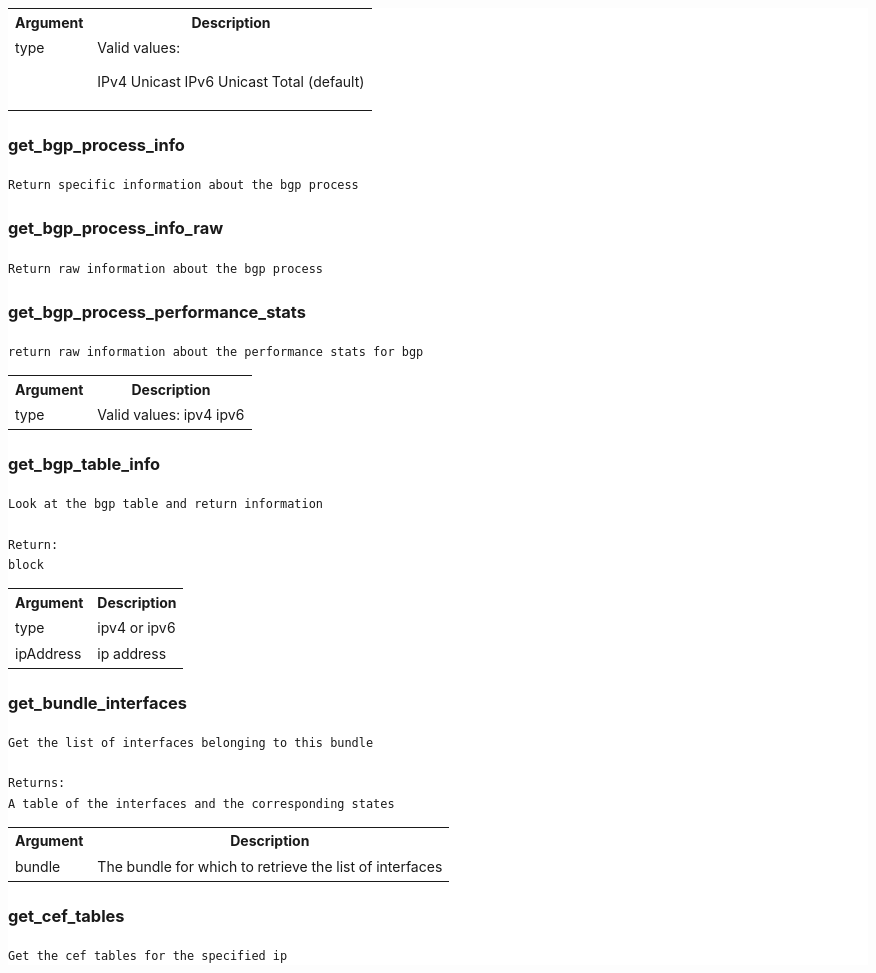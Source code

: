 <table><tr><th>Argument</th><th>Description</th></tr>
<tr><td>type</td><td>Valid values:

IPv4 Unicast
IPv6 Unicast
Total      (default)</tr></td></table>

### get_bgp_process_info
```
Return specific information about the bgp process
```

### get_bgp_process_info_raw
```
Return raw information about the bgp process
```

### get_bgp_process_performance_stats
```
return raw information about the performance stats for bgp
```

<table><tr><th>Argument</th><th>Description</th></tr>
<tr><td>type</td><td>Valid values:
ipv4
ipv6</tr></td></table>

### get_bgp_table_info
```
Look at the bgp table and return information

Return:
block
```

<table><tr><th>Argument</th><th>Description</th></tr>
<tr><td>type</td><td>ipv4 or ipv6</tr></td>
<tr><td>ipAddress</td><td>ip address</tr></td></table>

### get_bundle_interfaces
```
Get the list of interfaces belonging to this bundle

Returns:
A table of the interfaces and the corresponding states
```

<table><tr><th>Argument</th><th>Description</th></tr>
<tr><td>bundle</td><td>The bundle for which to retrieve the list of interfaces</tr></td></table>

### get_cef_tables
```
Get the cef tables for the specified ip
```
